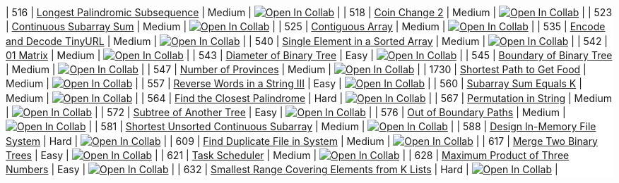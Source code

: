 | 516  | [Longest Palindromic Subsequence](https://leetcode.com/problems/longest-palindromic-subsequence) | Medium     | [![Open In  Collab](https://colab.research.google.com/assets/colab-badge.svg)](https://colab.research.google.com/github/Naereen/badges) |
| 518  | [Coin Change 2](https://leetcode.com/problems/coin-change-2) | Medium     | [![Open In  Collab](https://colab.research.google.com/assets/colab-badge.svg)](https://colab.research.google.com/github/Naereen/badges) |
| 523  | [Continuous Subarray Sum](https://leetcode.com/problems/continuous-subarray-sum) | Medium     | [![Open In  Collab](https://colab.research.google.com/assets/colab-badge.svg)](https://colab.research.google.com/github/Naereen/badges) |
| 525  | [Contiguous Array](https://leetcode.com/problems/contiguous-array) | Medium     | [![Open In  Collab](https://colab.research.google.com/assets/colab-badge.svg)](https://colab.research.google.com/github/Naereen/badges) |
| 535  | [Encode and Decode TinyURL](https://leetcode.com/problems/encode-and-decode-tinyurl) | Medium     | [![Open In  Collab](https://colab.research.google.com/assets/colab-badge.svg)](https://colab.research.google.com/github/Naereen/badges) |
| 540  | [Single Element in a Sorted Array](https://leetcode.com/problems/single-element-in-a-sorted-array) | Medium     | [![Open In  Collab](https://colab.research.google.com/assets/colab-badge.svg)](https://colab.research.google.com/github/Naereen/badges) |
| 542  | [01 Matrix](https://leetcode.com/problems/01-matrix)         | Medium     | [![Open In  Collab](https://colab.research.google.com/assets/colab-badge.svg)](https://colab.research.google.com/github/Naereen/badges) |
| 543  | [Diameter of Binary Tree](https://leetcode.com/problems/diameter-of-binary-tree) | Easy       | [![Open In  Collab](https://colab.research.google.com/assets/colab-badge.svg)](https://colab.research.google.com/github/Naereen/badges) |
| 545  | [Boundary of Binary Tree](https://leetcode.com/problems/boundary-of-binary-tree) | Medium     | [![Open In  Collab](https://colab.research.google.com/assets/colab-badge.svg)](https://colab.research.google.com/github/Naereen/badges) |
| 547  | [Number of Provinces](https://leetcode.com/problems/number-of-provinces) | Medium     | [![Open In  Collab](https://colab.research.google.com/assets/colab-badge.svg)](https://colab.research.google.com/github/Naereen/badges) |
| 1730 | [Shortest Path to Get Food](https://leetcode.com/problems/shortest-path-to-get-food) | Medium     | [![Open In  Collab](https://colab.research.google.com/assets/colab-badge.svg)](https://colab.research.google.com/github/Naereen/badges) |
| 557  | [Reverse Words in a String III](https://leetcode.com/problems/reverse-words-in-a-string-iii) | Easy       | [![Open In  Collab](https://colab.research.google.com/assets/colab-badge.svg)](https://colab.research.google.com/github/Naereen/badges) |
| 560  | [Subarray Sum Equals K](https://leetcode.com/problems/subarray-sum-equals-k) | Medium     | [![Open In  Collab](https://colab.research.google.com/assets/colab-badge.svg)](https://colab.research.google.com/github/Naereen/badges) |
| 564  | [Find the Closest Palindrome](https://leetcode.com/problems/find-the-closest-palindrome) | Hard       | [![Open In  Collab](https://colab.research.google.com/assets/colab-badge.svg)](https://colab.research.google.com/github/Naereen/badges) |
| 567  | [Permutation in String](https://leetcode.com/problems/permutation-in-string) | Medium     | [![Open In  Collab](https://colab.research.google.com/assets/colab-badge.svg)](https://colab.research.google.com/github/Naereen/badges) |
| 572  | [Subtree of Another Tree](https://leetcode.com/problems/subtree-of-another-tree) | Easy       | [![Open In  Collab](https://colab.research.google.com/assets/colab-badge.svg)](https://colab.research.google.com/github/Naereen/badges) |
| 576  | [Out of Boundary Paths](https://leetcode.com/problems/out-of-boundary-paths) | Medium     | [![Open In  Collab](https://colab.research.google.com/assets/colab-badge.svg)](https://colab.research.google.com/github/Naereen/badges) |
| 581  | [Shortest Unsorted Continuous Subarray](https://leetcode.com/problems/shortest-unsorted-continuous-subarray) | Medium     | [![Open In  Collab](https://colab.research.google.com/assets/colab-badge.svg)](https://colab.research.google.com/github/Naereen/badges) |
| 588  | [Design In-Memory File System](https://leetcode.com/problems/design-in-memory-file-system) | Hard       | [![Open In  Collab](https://colab.research.google.com/assets/colab-badge.svg)](https://colab.research.google.com/github/Naereen/badges) |
| 609  | [Find Duplicate File in System](https://leetcode.com/problems/find-duplicate-file-in-system) | Medium     | [![Open In  Collab](https://colab.research.google.com/assets/colab-badge.svg)](https://colab.research.google.com/github/Naereen/badges) |
| 617  | [Merge Two Binary Trees](https://leetcode.com/problems/merge-two-binary-trees) | Easy       | [![Open In  Collab](https://colab.research.google.com/assets/colab-badge.svg)](https://colab.research.google.com/github/Naereen/badges) |
| 621  | [Task Scheduler](https://leetcode.com/problems/task-scheduler) | Medium     | [![Open In  Collab](https://colab.research.google.com/assets/colab-badge.svg)](https://colab.research.google.com/github/Naereen/badges) |
| 628  | [Maximum Product of Three Numbers](https://leetcode.com/problems/maximum-product-of-three-numbers) | Easy       | [![Open In  Collab](https://colab.research.google.com/assets/colab-badge.svg)](https://colab.research.google.com/github/Naereen/badges) |
| 632  | [Smallest Range Covering Elements from K Lists](https://leetcode.com/problems/smallest-range-covering-elements-from-k-lists) | Hard       | [![Open In  Collab](https://colab.research.google.com/assets/colab-badge.svg)](https://colab.research.google.com/github/Naereen/badges) |